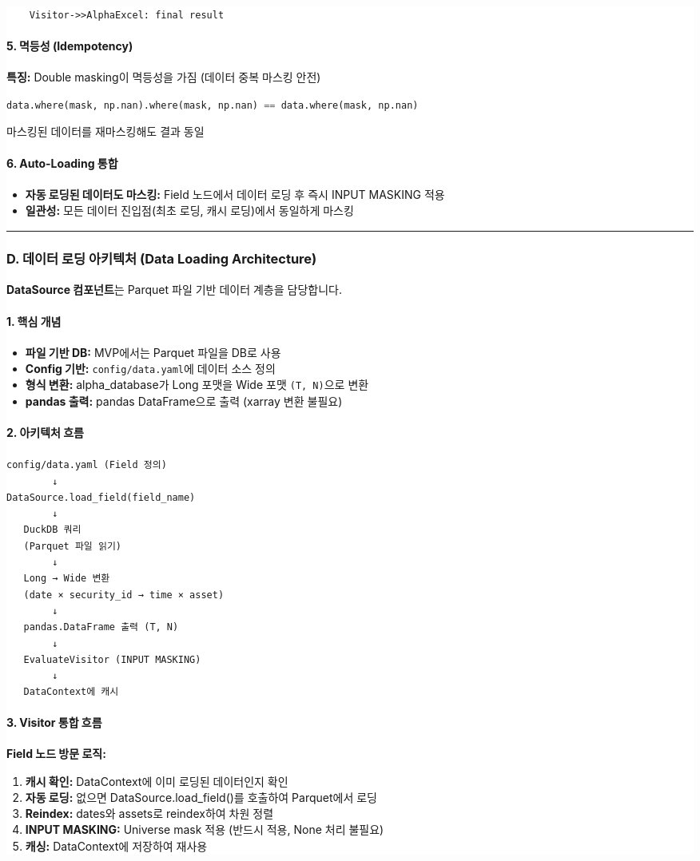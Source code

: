 ```mermaid
    Visitor->>AlphaExcel: final result
```

#### 5. 멱등성 (Idempotency)

**특징:** Double masking이 멱등성을 가짐 (데이터 중복 마스킹 안전)
```python
data.where(mask, np.nan).where(mask, np.nan) == data.where(mask, np.nan)
```
마스킹된 데이터를 재마스킹해도 결과 동일

#### 6. Auto-Loading 통합

- **자동 로딩된 데이터도 마스킹:** Field 노드에서 데이터 로딩 후 즉시 INPUT MASKING 적용
- **일관성:** 모든 데이터 진입점(최초 로딩, 캐시 로딩)에서 동일하게 마스킹

---

### D. 데이터 로딩 아키텍처 (Data Loading Architecture)

**DataSource 컴포넌트**는 Parquet 파일 기반 데이터 계층을 담당합니다.

#### 1. 핵심 개념

- **파일 기반 DB:** MVP에서는 Parquet 파일을 DB로 사용
- **Config 기반:** `config/data.yaml`에 데이터 소스 정의
- **형식 변환:** alpha_database가 Long 포맷을 Wide 포맷 `(T, N)`으로 변환
- **pandas 출력:** pandas DataFrame으로 출력 (xarray 변환 불필요)

#### 2. 아키텍처 흐름

```
config/data.yaml (Field 정의)
        ↓
DataSource.load_field(field_name)
        ↓
   DuckDB 쿼리
   (Parquet 파일 읽기)
        ↓
   Long → Wide 변환
   (date × security_id → time × asset)
        ↓
   pandas.DataFrame 출력 (T, N)
        ↓
   EvaluateVisitor (INPUT MASKING)
        ↓
   DataContext에 캐시
```

#### 3. Visitor 통합 흐름

**Field 노드 방문 로직:**
1. **캐시 확인:** DataContext에 이미 로딩된 데이터인지 확인
2. **자동 로딩:** 없으면 DataSource.load_field()를 호출하여 Parquet에서 로딩
3. **Reindex:** dates와 assets로 reindex하여 차원 정렬
4. **INPUT MASKING:** Universe mask 적용 (반드시 적용, None 처리 불필요)
5. **캐싱:** DataContext에 저장하여 재사용
